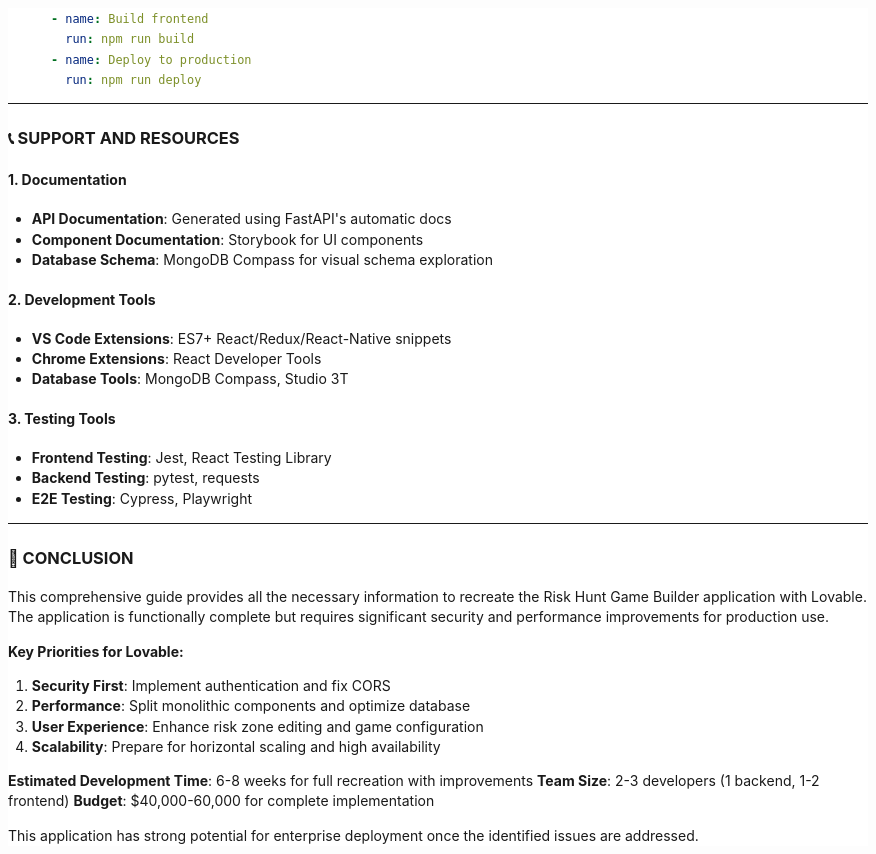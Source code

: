 ```yaml
      - name: Build frontend
        run: npm run build
      - name: Deploy to production
        run: npm run deploy
```

---

### **📞 SUPPORT AND RESOURCES**

#### **1. Documentation**
- **API Documentation**: Generated using FastAPI's automatic docs
- **Component Documentation**: Storybook for UI components
- **Database Schema**: MongoDB Compass for visual schema exploration

#### **2. Development Tools**
- **VS Code Extensions**: ES7+ React/Redux/React-Native snippets
- **Chrome Extensions**: React Developer Tools
- **Database Tools**: MongoDB Compass, Studio 3T

#### **3. Testing Tools**
- **Frontend Testing**: Jest, React Testing Library
- **Backend Testing**: pytest, requests
- **E2E Testing**: Cypress, Playwright

---

### **🎯 CONCLUSION**

This comprehensive guide provides all the necessary information to recreate the Risk Hunt Game Builder application with Lovable. The application is functionally complete but requires significant security and performance improvements for production use.

**Key Priorities for Lovable:**
1. **Security First**: Implement authentication and fix CORS
2. **Performance**: Split monolithic components and optimize database
3. **User Experience**: Enhance risk zone editing and game configuration
4. **Scalability**: Prepare for horizontal scaling and high availability

**Estimated Development Time**: 6-8 weeks for full recreation with improvements
**Team Size**: 2-3 developers (1 backend, 1-2 frontend)
**Budget**: $40,000-60,000 for complete implementation

This application has strong potential for enterprise deployment once the identified issues are addressed.
